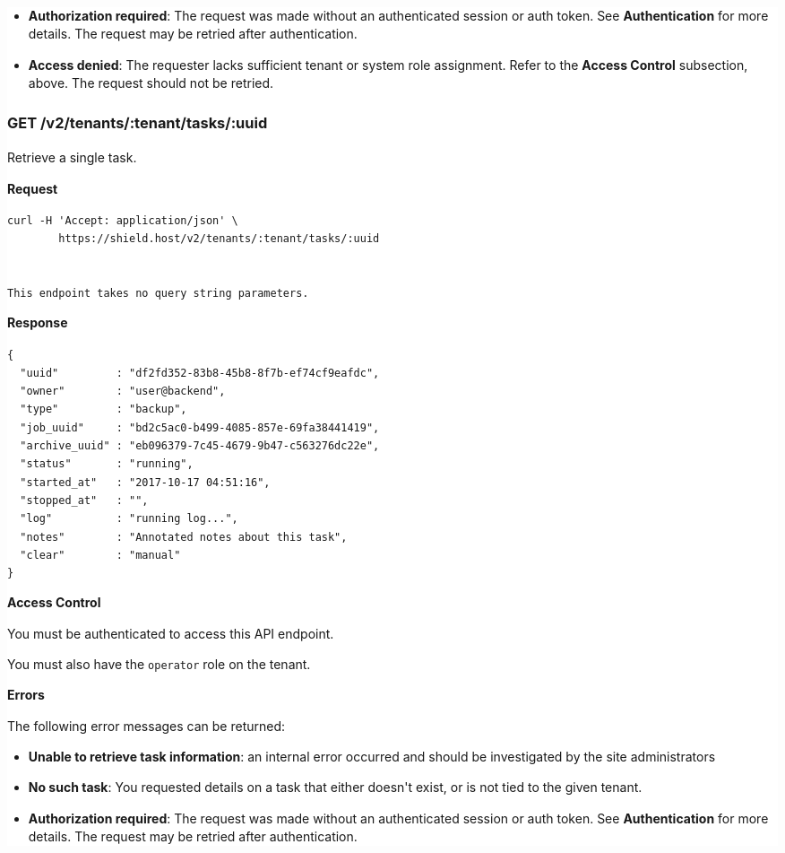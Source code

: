 - **Authorization required**:
  The request was made without an authenticated session or auth token.
  See **Authentication** for more details.  The request may be retried
  after authentication.

- **Access denied**:
  The requester lacks sufficient tenant or system role assignment.
  Refer to the **Access Control** subsection, above.
  The request should not be retried.


### GET /v2/tenants/:tenant/tasks/:uuid

Retrieve a single task.


**Request**

    curl -H 'Accept: application/json' \
            https://shield.host/v2/tenants/:tenant/tasks/:uuid


    This endpoint takes no query string parameters.
**Response**

    {
      "uuid"         : "df2fd352-83b8-45b8-8f7b-ef74cf9eafdc",
      "owner"        : "user@backend",
      "type"         : "backup",
      "job_uuid"     : "bd2c5ac0-b499-4085-857e-69fa38441419",
      "archive_uuid" : "eb096379-7c45-4679-9b47-c563276dc22e",
      "status"       : "running",
      "started_at"   : "2017-10-17 04:51:16",
      "stopped_at"   : "",
      "log"          : "running log...",
      "notes"        : "Annotated notes about this task",
      "clear"        : "manual"
    }
**Access Control**

You must be authenticated to access this API endpoint.

You must also have the `operator` role on the tenant.

**Errors**

The following error messages can be returned:

- **Unable to retrieve task information**:
  an internal error occurred and should be investigated by the
  site administrators

- **No such task**:
  You requested details on a task that either doesn't exist, or
  is not tied to the given tenant.

- **Authorization required**:
  The request was made without an authenticated session or auth token.
  See **Authentication** for more details.  The request may be retried
  after authentication.
